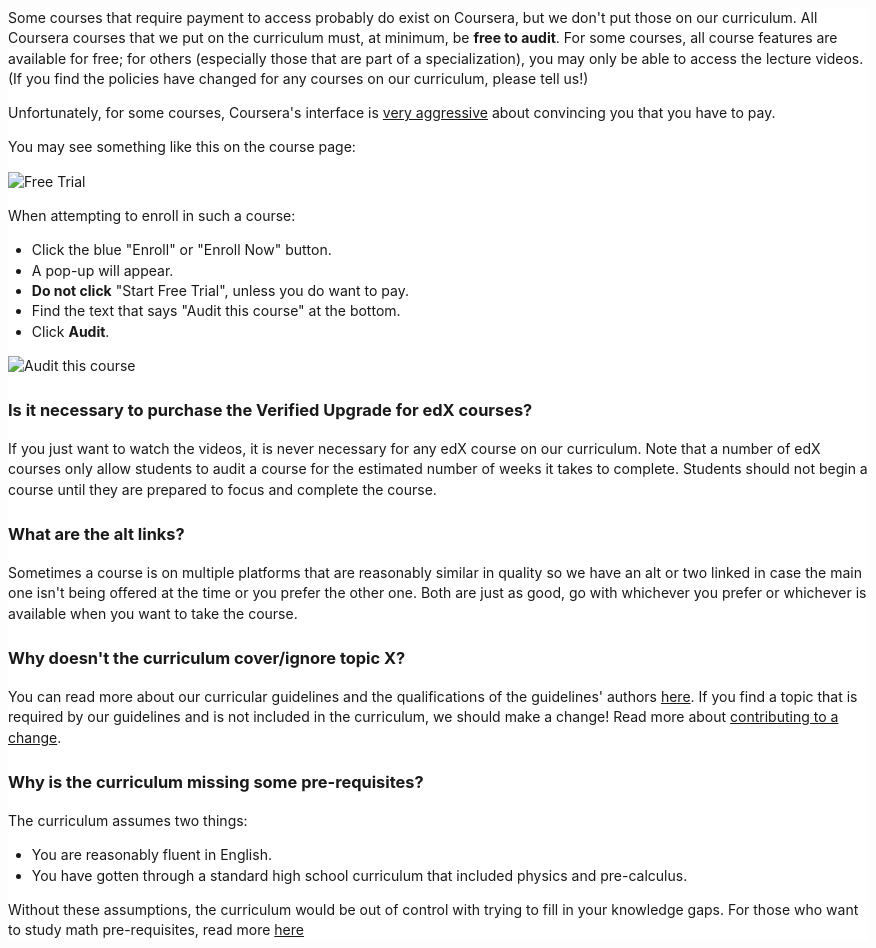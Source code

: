 Some courses that require payment to access probably do exist on Coursera, but we don't put those on our curriculum.
All Coursera courses that we put on the curriculum must, at minimum, be **free to audit**.
For some courses, all course features are available for free;
for others (especially those that are part of a specialization), you may only be able to access the lecture videos.
(If you find the policies have changed for any courses on our curriculum, please tell us!)

Unfortunately, for some courses, Coursera's interface is [very aggressive](https://darkpatterns.org/) about convincing you that you have to pay.

You may see something like this on the course page:

<img src="http://i.imgur.com/MxOcYZv.png" alt="Free Trial" style="width: 400px;"/>

When attempting to enroll in such a course:
- Click the blue "Enroll" or "Enroll Now" button.
- A pop-up will appear.
- **Do not click** "Start Free Trial", unless you do want to pay.
- Find the text that says "Audit this course" at the bottom.
- Click **Audit**.

![Audit this course](https://user-images.githubusercontent.com/3349406/27321369-95ca12e6-55cc-11e7-9b5c-f8fedd8fd643.png)

### Is it necessary to purchase the Verified Upgrade for edX courses?

If you just want to watch the videos, it is never necessary for any edX course on our curriculum. Note that a number of edX courses only allow students to audit a course for the estimated number of weeks it takes to complete. Students should not begin a course until they are prepared to focus and complete the course.

### What are the alt links?

Sometimes a course is on multiple platforms that are reasonably similar in quality so we have an alt or two linked in case the main one isn't being offered at the time or you prefer the other one. Both are just as good, go with whichever you prefer or whichever is available when you want to take the course.

### Why doesn't the curriculum cover/ignore topic X?

You can read more about our curricular guidelines and the qualifications of the guidelines' authors [here](CURRICULAR_GUIDELINES.md). If you find a topic that is required by our guidelines and is not included in the curriculum, we should make a change! Read more about [contributing to a change](CONTRIBUTING.md).

### Why is the curriculum missing some pre-requisites?

The curriculum assumes two things:
- You are reasonably fluent in English.
- You have gotten through a standard high school curriculum that included physics and pre-calculus.

Without these assumptions, the curriculum would be out of control with trying to fill in your knowledge gaps.
For those who want to study math pre-requisites, read more [here](#how-can-i-review-the-math-prerequisites)
